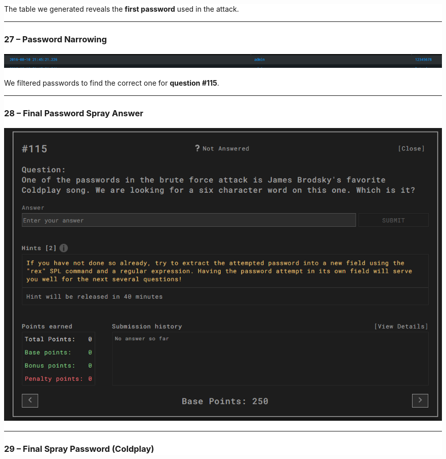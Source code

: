 The table we generated reveals the **first password** used in the attack.

---

### 27 – Password Narrowing

![](images/27.time.png)

We filtered passwords to find the correct one for **question #115**.

---

### 28 – Final Password Spray Answer

![](images/28.115.png)

---

### 29 – Final Spray Password (Coldplay)
